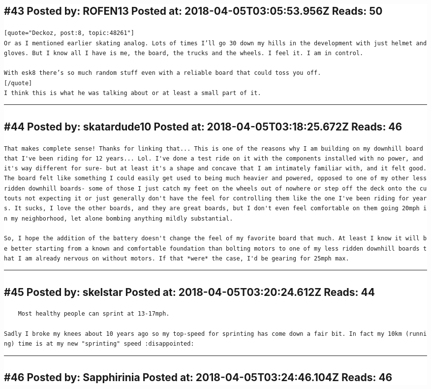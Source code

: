 ## \#43 Posted by: ROFEN13 Posted at: 2018-04-05T03:05:53.956Z Reads: 50

```
[quote="Deckoz, post:8, topic:48261"]
Or as I mentioned earlier skating analog. Lots of times I’ll go 30 down my hills in the development with just helmet and gloves. But I know all I have is me, the board, the trucks and the wheels. I feel it. I am in control.

With esk8 there’s so much random stuff even with a reliable board that could toss you off.
[/quote]
I think this is what he was talking about or at least a small part of it.
```

---
## \#44 Posted by: skatardude10 Posted at: 2018-04-05T03:18:25.672Z Reads: 46

```
That makes complete sense! Thanks for linking that... This is one of the reasons why I am building on my downhill board that I've been riding for 12 years... Lol. I've done a test ride on it with the components installed with no power, and it's way different for sure- but at least it's a shape and concave that I am intimately familiar with, and it felt good. The board felt like something I could easily get used to being much heavier and powered, opposed to one of my other less ridden downhill boards- some of those I just catch my feet on the wheels out of nowhere or step off the deck onto the cutouts not expecting it or just generally don't have the feel for controlling them like the one I've been riding for years. It sucks, I love the other boards, and they are great boards, but I don't even feel comfortable on them going 20mph in my neighborhood, let alone bombing anything mildly substantial. 

So, I hope the addition of the battery doesn't change the feel of my favorite board that much. At least I know it will be better starting from a known and comfortable foundation than bolting motors to one of my less ridden downhill boards that I am already nervous on without motors. If that *were* the case, I'd be gearing for 25mph max.
```

---
## \#45 Posted by: skelstar Posted at: 2018-04-05T03:20:24.612Z Reads: 44

```
    Most healthy people can sprint at 13-17mph.

Sadly I broke my knees about 10 years ago so my top-speed for sprinting has come down a fair bit. In fact my 10km (running) time is at my new "sprinting" speed :disappointed:
```

---
## \#46 Posted by: Sapphirinia Posted at: 2018-04-05T03:24:46.104Z Reads: 46
